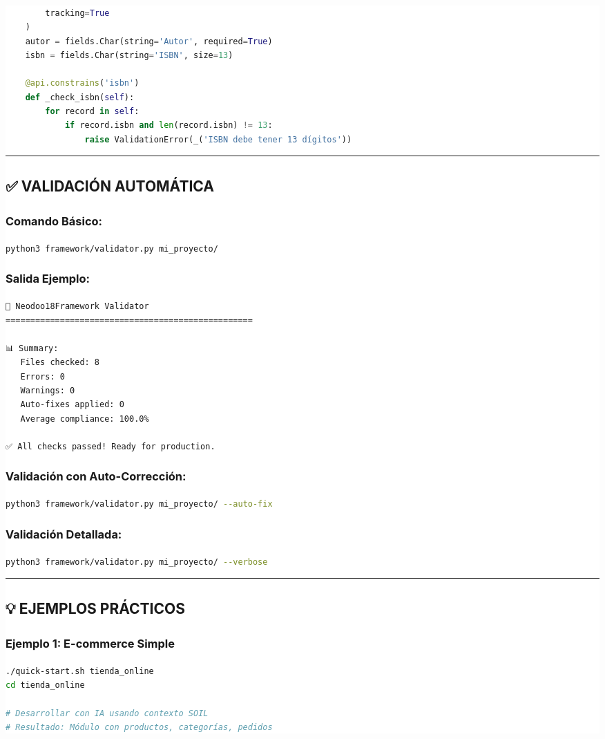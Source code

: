 ```python
        tracking=True
    )
    autor = fields.Char(string='Autor', required=True)
    isbn = fields.Char(string='ISBN', size=13)
    
    @api.constrains('isbn')
    def _check_isbn(self):
        for record in self:
            if record.isbn and len(record.isbn) != 13:
                raise ValidationError(_('ISBN debe tener 13 dígitos'))
```

---

## ✅ **VALIDACIÓN AUTOMÁTICA**

### Comando Básico:
```bash
python3 framework/validator.py mi_proyecto/
```

### Salida Ejemplo:
```
🚀 Neodoo18Framework Validator
==================================================

📊 Summary:
   Files checked: 8
   Errors: 0
   Warnings: 0
   Auto-fixes applied: 0
   Average compliance: 100.0%

✅ All checks passed! Ready for production.
```

### Validación con Auto-Corrección:
```bash
python3 framework/validator.py mi_proyecto/ --auto-fix
```

### Validación Detallada:
```bash
python3 framework/validator.py mi_proyecto/ --verbose
```

---

## 💡 **EJEMPLOS PRÁCTICOS**

### Ejemplo 1: E-commerce Simple
```bash
./quick-start.sh tienda_online
cd tienda_online

# Desarrollar con IA usando contexto SOIL
# Resultado: Módulo con productos, categorías, pedidos
```
